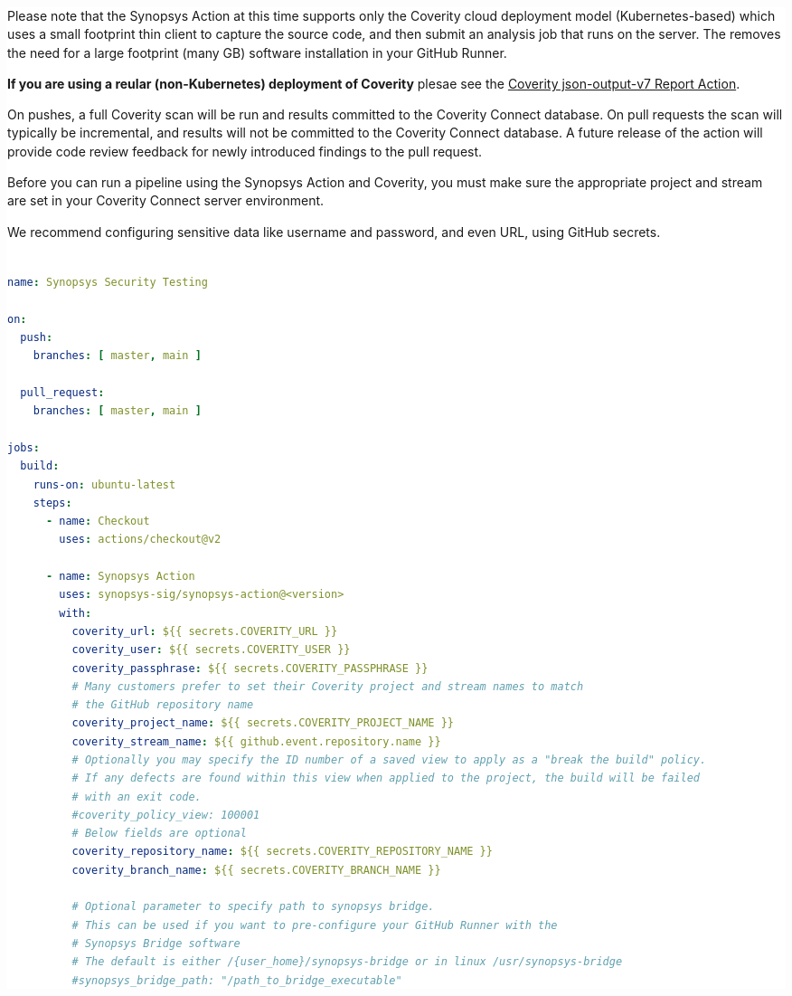 Please note that the Synopsys Action at this time supports only the Coverity cloud deployment model (Kubernetes-based)
which uses a small footprint thin client to capture the source code, and then submit an analysis job that runs on the server.
The removes the need for a large footprint (many GB) software installation in your GitHub Runner.

**If you are using a reular (non-Kubernetes) deployment of Coverity** plesae see the [Coverity json-output-v7 Report Action](https://github.com/marketplace/actions/coverity-json-output-v7-report).

On pushes, a full Coverity scan will be run and results committed to the Coverity Connect database.
On pull requests the scan will typically be incremental, and results will not be committed to the Coverity Connect database.
A future release of the action will provide code review feedback for newly introduced findings to the pull request.

Before you can run a pipeline using the Synopsys Action and Coverity, you must make sure the appropriate
project and stream are set in your Coverity Connect server environment.

We recommend configuring sensitive data like username and password, and even URL, using GitHub secrets.

```yaml

name: Synopsys Security Testing

on:
  push:
    branches: [ master, main ]

  pull_request:
    branches: [ master, main ]

jobs:
  build:
    runs-on: ubuntu-latest
    steps:
      - name: Checkout
        uses: actions/checkout@v2
        
      - name: Synopsys Action
        uses: synopsys-sig/synopsys-action@<version>
        with:
          coverity_url: ${{ secrets.COVERITY_URL }}
          coverity_user: ${{ secrets.COVERITY_USER }}
          coverity_passphrase: ${{ secrets.COVERITY_PASSPHRASE }}
          # Many customers prefer to set their Coverity project and stream names to match
          # the GitHub repository name
          coverity_project_name: ${{ secrets.COVERITY_PROJECT_NAME }}
          coverity_stream_name: ${{ github.event.repository.name }}
          # Optionally you may specify the ID number of a saved view to apply as a "break the build" policy.
          # If any defects are found within this view when applied to the project, the build will be failed
          # with an exit code.
          #coverity_policy_view: 100001
          # Below fields are optional
          coverity_repository_name: ${{ secrets.COVERITY_REPOSITORY_NAME }}
          coverity_branch_name: ${{ secrets.COVERITY_BRANCH_NAME }}
          
          # Optional parameter to specify path to synopsys bridge.
          # This can be used if you want to pre-configure your GitHub Runner with the
          # Synopsys Bridge software
          # The default is either /{user_home}/synopsys-bridge or in linux /usr/synopsys-bridge
          #synopsys_bridge_path: "/path_to_bridge_executable"

```